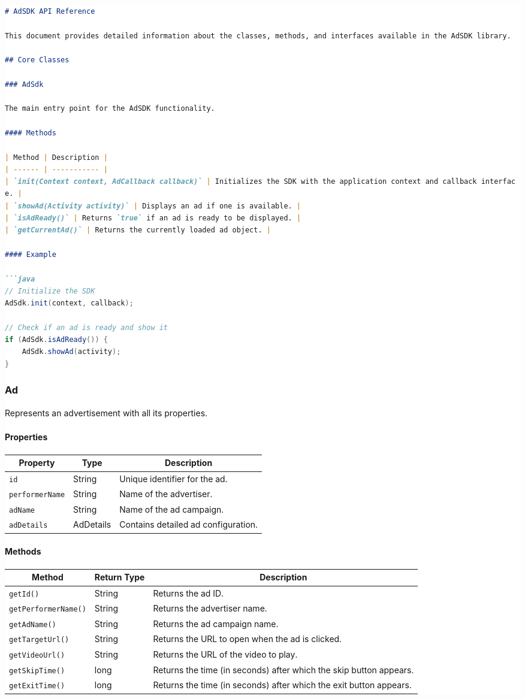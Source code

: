 ```markdown
# AdSDK API Reference

This document provides detailed information about the classes, methods, and interfaces available in the AdSDK library.

## Core Classes

### AdSdk

The main entry point for the AdSDK functionality.

#### Methods

| Method | Description |
| ------ | ----------- |
| `init(Context context, AdCallback callback)` | Initializes the SDK with the application context and callback interface. |
| `showAd(Activity activity)` | Displays an ad if one is available. |
| `isAdReady()` | Returns `true` if an ad is ready to be displayed. |
| `getCurrentAd()` | Returns the currently loaded ad object. |

#### Example

```java
// Initialize the SDK
AdSdk.init(context, callback);

// Check if an ad is ready and show it
if (AdSdk.isAdReady()) {
    AdSdk.showAd(activity);
}
```

### Ad

Represents an advertisement with all its properties.

#### Properties

| Property | Type | Description |
| -------- | ---- | ----------- |
| `id` | String | Unique identifier for the ad. |
| `performerName` | String | Name of the advertiser. |
| `adName` | String | Name of the ad campaign. |
| `adDetails` | AdDetails | Contains detailed ad configuration. |

#### Methods

| Method | Return Type | Description |
| ------ | ----------- | ----------- |
| `getId()` | String | Returns the ad ID. |
| `getPerformerName()` | String | Returns the advertiser name. |
| `getAdName()` | String | Returns the ad campaign name. |
| `getTargetUrl()` | String | Returns the URL to open when the ad is clicked. |
| `getVideoUrl()` | String | Returns the URL of the video to play. |
| `getSkipTime()` | long | Returns the time (in seconds) after which the skip button appears. |
| `getExitTime()` | long | Returns the time (in seconds) after which the exit button appears. |